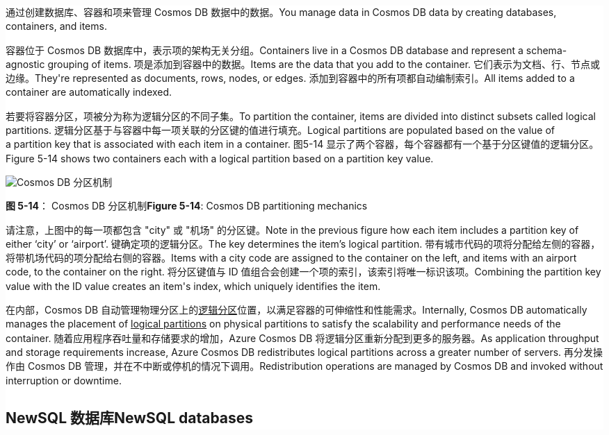 <span data-ttu-id="63f55-387">通过创建数据库、容器和项来管理 Cosmos DB 数据中的数据。</span><span class="sxs-lookup"><span data-stu-id="63f55-387">You manage data in Cosmos DB data by creating databases, containers, and items.</span></span>

<span data-ttu-id="63f55-388">容器位于 Cosmos DB 数据库中，表示项的架构无关分组。</span><span class="sxs-lookup"><span data-stu-id="63f55-388">Containers live in a Cosmos DB database and represent a schema-agnostic grouping of items.</span></span> <span data-ttu-id="63f55-389">项是添加到容器中的数据。</span><span class="sxs-lookup"><span data-stu-id="63f55-389">Items are the data that you add to the container.</span></span> <span data-ttu-id="63f55-390">它们表示为文档、行、节点或边缘。</span><span class="sxs-lookup"><span data-stu-id="63f55-390">They're represented as documents, rows, nodes, or edges.</span></span> <span data-ttu-id="63f55-391">添加到容器中的所有项都自动编制索引。</span><span class="sxs-lookup"><span data-stu-id="63f55-391">All items added to a container are automatically indexed.</span></span>

<span data-ttu-id="63f55-392">若要将容器分区，项被分为称为逻辑分区的不同子集。</span><span class="sxs-lookup"><span data-stu-id="63f55-392">To partition the container, items are divided into distinct subsets called logical partitions.</span></span> <span data-ttu-id="63f55-393">逻辑分区基于与容器中每一项关联的分区键的值进行填充。</span><span class="sxs-lookup"><span data-stu-id="63f55-393">Logical partitions are populated based on the value of a partition key that is associated with each item in a container.</span></span> <span data-ttu-id="63f55-394">图5-14 显示了两个容器，每个容器都有一个基于分区键值的逻辑分区。</span><span class="sxs-lookup"><span data-stu-id="63f55-394">Figure 5-14 shows two containers each with a logical partition based on a partition key value.</span></span>

![Cosmos DB 分区机制](./media/cosmos-db-partitioning.png)

<span data-ttu-id="63f55-396">**图 5-14**： Cosmos DB 分区机制</span><span class="sxs-lookup"><span data-stu-id="63f55-396">**Figure 5-14**: Cosmos DB partitioning mechanics</span></span>

<span data-ttu-id="63f55-397">请注意，上图中的每一项都包含 "city" 或 "机场" 的分区键。</span><span class="sxs-lookup"><span data-stu-id="63f55-397">Note in the  previous figure how each item includes a partition key of either ‘city’ or ‘airport’.</span></span> <span data-ttu-id="63f55-398">键确定项的逻辑分区。</span><span class="sxs-lookup"><span data-stu-id="63f55-398">The key determines the item’s logical partition.</span></span> <span data-ttu-id="63f55-399">带有城市代码的项将分配给左侧的容器，将带机场代码的项分配给右侧的容器。</span><span class="sxs-lookup"><span data-stu-id="63f55-399">Items with a city code are assigned to the container on the left, and items with an airport code, to the container on the right.</span></span> <span data-ttu-id="63f55-400">将分区键值与 ID 值组合会创建一个项的索引，该索引将唯一标识该项。</span><span class="sxs-lookup"><span data-stu-id="63f55-400">Combining the partition key value with the ID value creates an item's index, which uniquely identifies the item.</span></span>

<span data-ttu-id="63f55-401">在内部，Cosmos DB 自动管理物理分区上的[逻辑分区](https://docs.microsoft.com/azure/cosmos-db/partition-data)位置，以满足容器的可伸缩性和性能需求。</span><span class="sxs-lookup"><span data-stu-id="63f55-401">Internally, Cosmos DB automatically manages the placement of [logical partitions](https://docs.microsoft.com/azure/cosmos-db/partition-data) on physical partitions to satisfy the scalability and performance needs of the container.</span></span> <span data-ttu-id="63f55-402">随着应用程序吞吐量和存储要求的增加，Azure Cosmos DB 将逻辑分区重新分配到更多的服务器。</span><span class="sxs-lookup"><span data-stu-id="63f55-402">As application throughput and storage requirements  increase, Azure Cosmos DB redistributes logical partitions across a greater number of servers.</span></span> <span data-ttu-id="63f55-403">再分发操作由 Cosmos DB 管理，并在不中断或停机的情况下调用。</span><span class="sxs-lookup"><span data-stu-id="63f55-403">Redistribution operations are managed by Cosmos DB and invoked without interruption or downtime.</span></span>

## <a name="newsql-databases"></a><span data-ttu-id="63f55-404">NewSQL 数据库</span><span class="sxs-lookup"><span data-stu-id="63f55-404">NewSQL databases</span></span>
